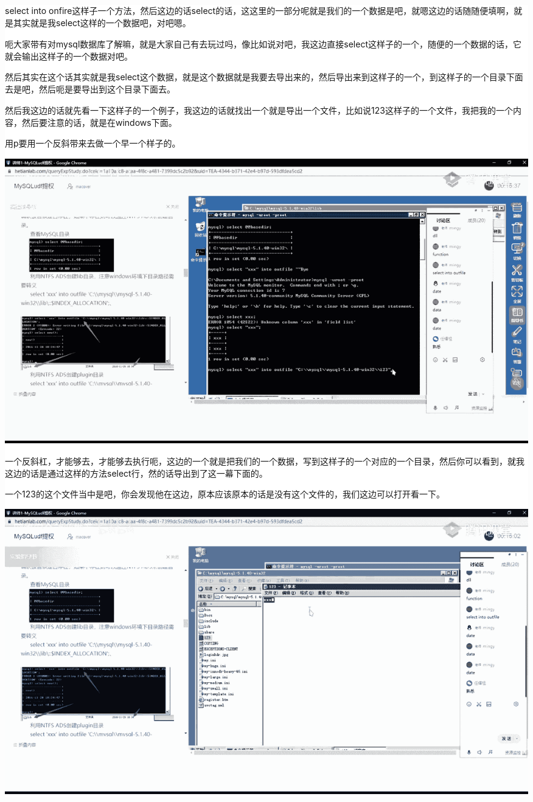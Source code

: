 select into onfire这样子一个方法，然后这边的话select的话，这这里的一部分呢就是我们的一个数据是吧，就嗯这边的话随随便填啊，就是其实就是我select这样的一个数据吧，对吧嗯。

呃大家带有对mysql数据库了解嘛，就是大家自己有去玩过吗，像比如说对吧，我这边直接select这样子的一个，随便的一个数据的话，它就会输出这样子的一个数据对吧。

然后其实在这个话其实就是我select这个数据，就是这个数据就是我要去导出来的，然后导出来到这样子的一个，到这样子的一个目录下面去是吧，然后呃是要导出到这个目录下面去。

然后我这边的话就先看一下这样子的一个例子，我这边的话就找出一个就是导出一个文件，比如说123这样子的一个文件，我把我的一个内容，然后要注意的话，就是在windows下面。

用p要用一个反斜带来去做一个早一个样子的。

![](img/8310c3f13bc4514af935eb479f1908a7_85.png)

一个反斜杠，才能够去，才能够去执行呃，这边的一个就是把我们的一个数据，写到这样子的一个对应的一个目录，然后你可以看到，就我这边的话是通过这样的方法select行，然的话导出到了这一幕下面的。

一个123的这个文件当中是吧，你会发现他在这边，原本应该原本的话是没有这个文件的，我们这边可以打开看一下。



![](img/8310c3f13bc4514af935eb479f1908a7_87.png)
